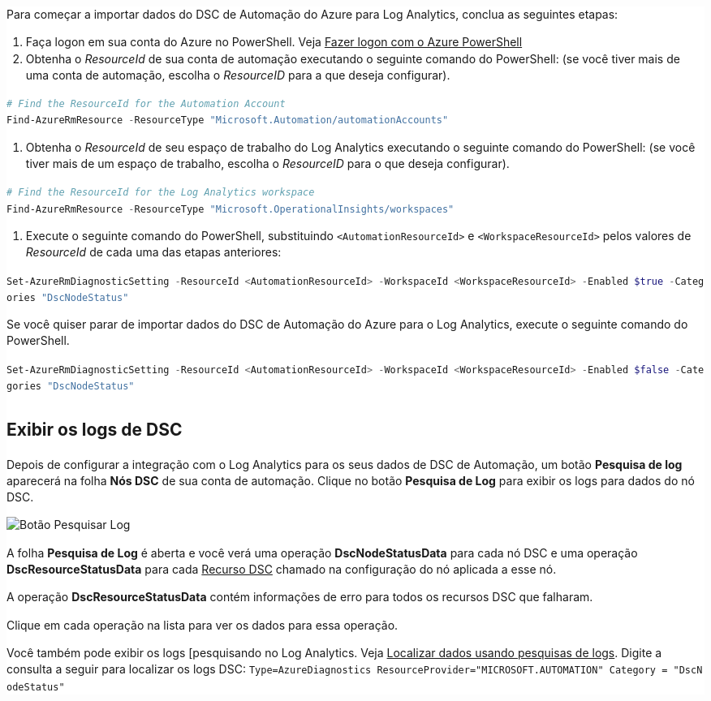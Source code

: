 Para começar a importar dados do DSC de Automação do Azure para Log Analytics, conclua as seguintes etapas:

1. Faça logon em sua conta do Azure no PowerShell. Veja [Fazer logon com o Azure PowerShell](https://docs.microsoft.com/powershell/azure/authenticate-azureps?view=azurermps-4.0.0)
1. Obtenha o _ResourceId_ de sua conta de automação executando o seguinte comando do PowerShell: (se você tiver mais de uma conta de automação, escolha o _ResourceID_ para a que deseja configurar).

  ```powershell
  # Find the ResourceId for the Automation Account
  Find-AzureRmResource -ResourceType "Microsoft.Automation/automationAccounts"
  ```
1. Obtenha o _ResourceId_ de seu espaço de trabalho do Log Analytics executando o seguinte comando do PowerShell: (se você tiver mais de um espaço de trabalho, escolha o _ResourceID_ para o que deseja configurar).

  ```powershell
  # Find the ResourceId for the Log Analytics workspace
  Find-AzureRmResource -ResourceType "Microsoft.OperationalInsights/workspaces"
  ```
1. Execute o seguinte comando do PowerShell, substituindo `<AutomationResourceId>` e `<WorkspaceResourceId>` pelos valores de _ResourceId_ de cada uma das etapas anteriores:

  ```powershell
  Set-AzureRmDiagnosticSetting -ResourceId <AutomationResourceId> -WorkspaceId <WorkspaceResourceId> -Enabled $true -Categories "DscNodeStatus"
  ```

Se você quiser parar de importar dados do DSC de Automação do Azure para o Log Analytics, execute o seguinte comando do PowerShell.

```powershell
Set-AzureRmDiagnosticSetting -ResourceId <AutomationResourceId> -WorkspaceId <WorkspaceResourceId> -Enabled $false -Categories "DscNodeStatus"
```

## <a name="view-the-dsc-logs"></a>Exibir os logs de DSC

Depois de configurar a integração com o Log Analytics para os seus dados de DSC de Automação, um botão **Pesquisa de log** aparecerá na folha **Nós DSC** de sua conta de automação. Clique no botão **Pesquisa de Log** para exibir os logs para dados do nó DSC.

![Botão Pesquisar Log](media/automation-dsc-diagnostics/log-search-button.png)

A folha **Pesquisa de Log** é aberta e você verá uma operação **DscNodeStatusData** para cada nó DSC e uma operação **DscResourceStatusData** para cada [Recurso DSC](https://msdn.microsoft.com/powershell/dsc/resources) chamado na configuração do nó aplicada a esse nó.

A operação **DscResourceStatusData** contém informações de erro para todos os recursos DSC que falharam.

Clique em cada operação na lista para ver os dados para essa operação.

Você também pode exibir os logs [pesquisando no Log Analytics. Veja [Localizar dados usando pesquisas de logs](../log-analytics/log-analytics-log-searches.md).
Digite a consulta a seguir para localizar os logs DSC: `Type=AzureDiagnostics ResourceProvider="MICROSOFT.AUTOMATION" Category = "DscNodeStatus"`
